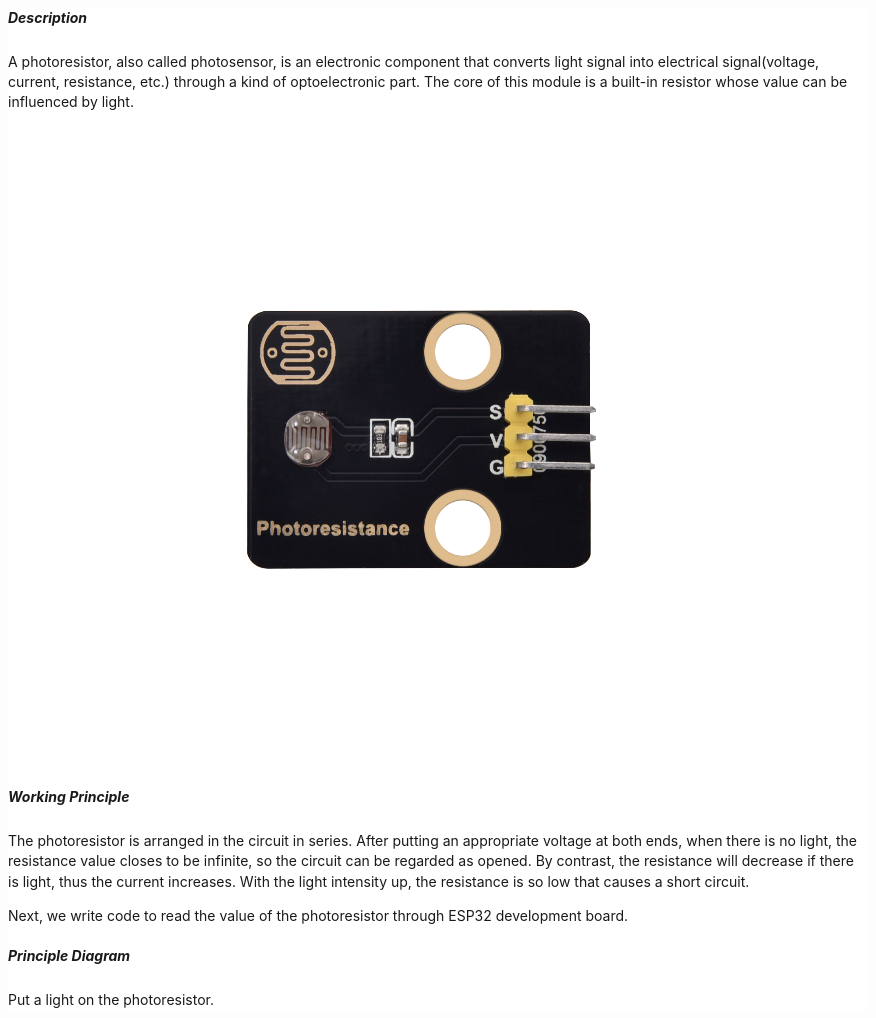 ##### Description

A photoresistor, also called photosensor, is an electronic component that converts light signal into electrical signal(voltage, current, resistance, etc.) through a kind of optoelectronic part. The core of this module is a built-in resistor whose value can be influenced by light.

![cou16](./scratch_img/cou16.png)

##### Working Principle

The photoresistor is arranged in the circuit in series. After putting an appropriate voltage at both ends, when there is no light, the resistance value closes to be infinite, so the circuit can be regarded as opened. By contrast, the resistance will decrease if there is light, thus the current increases. With the light intensity up, the resistance is so low that causes a short circuit.

Next, we write code to read the value of the photoresistor through ESP32 development board.



##### Principle Diagram

Put a light on the photoresistor. 
